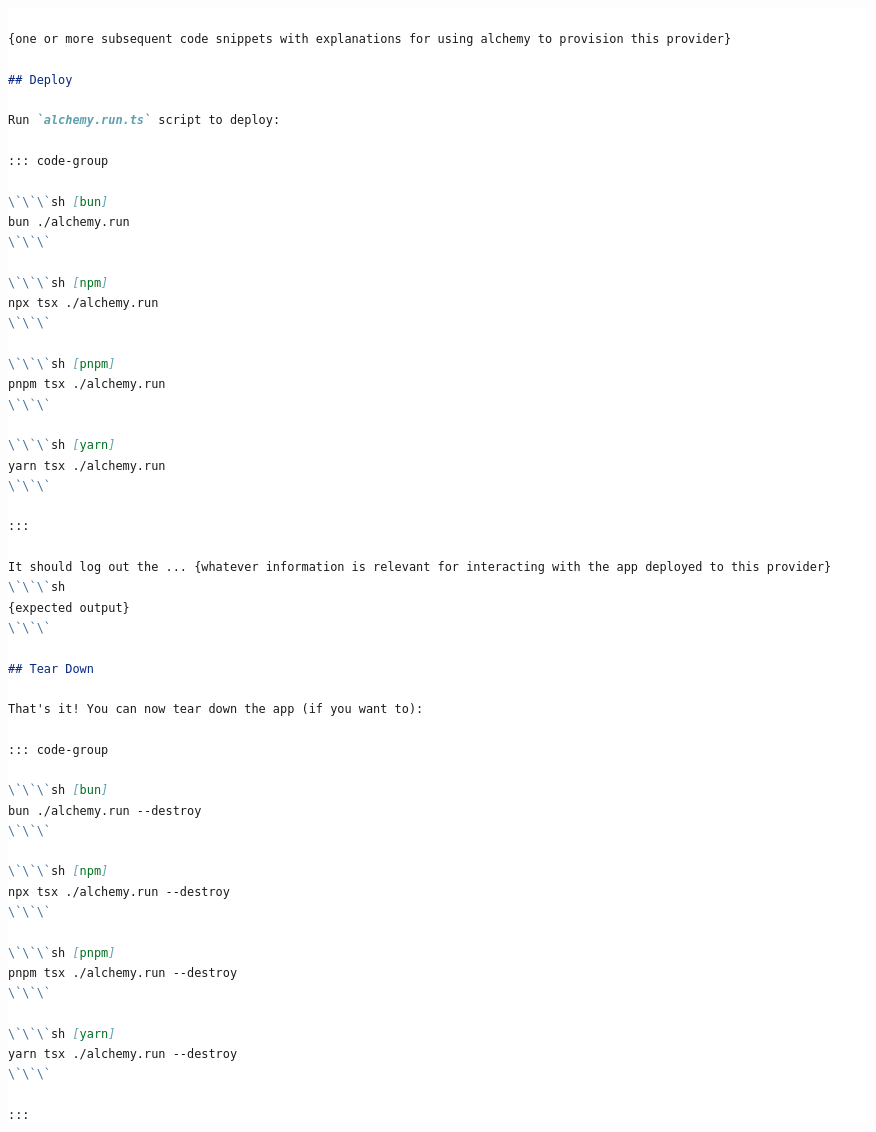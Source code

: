 ```md

{one or more subsequent code snippets with explanations for using alchemy to provision this provider}

## Deploy

Run `alchemy.run.ts` script to deploy:

::: code-group

\`\`\`sh [bun]
bun ./alchemy.run
\`\`\`

\`\`\`sh [npm]
npx tsx ./alchemy.run
\`\`\`

\`\`\`sh [pnpm]
pnpm tsx ./alchemy.run
\`\`\`

\`\`\`sh [yarn]
yarn tsx ./alchemy.run
\`\`\`

:::

It should log out the ... {whatever information is relevant for interacting with the app deployed to this provider}
\`\`\`sh
{expected output}
\`\`\`

## Tear Down

That's it! You can now tear down the app (if you want to):

::: code-group

\`\`\`sh [bun]
bun ./alchemy.run --destroy
\`\`\`

\`\`\`sh [npm]
npx tsx ./alchemy.run --destroy
\`\`\`

\`\`\`sh [pnpm]
pnpm tsx ./alchemy.run --destroy
\`\`\`

\`\`\`sh [yarn]
yarn tsx ./alchemy.run --destroy
\`\`\`

:::
```
